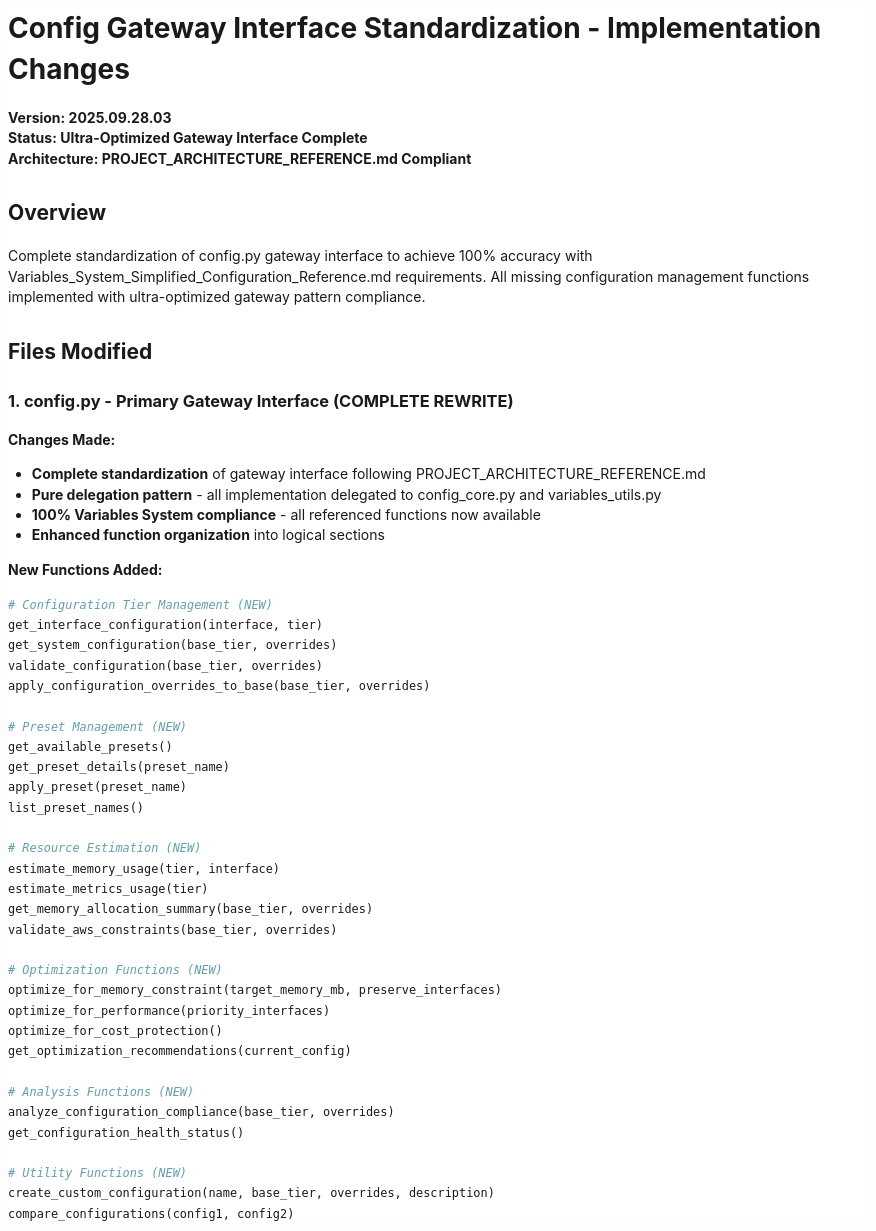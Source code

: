 # Config Gateway Interface Standardization - Implementation Changes

**Version: 2025.09.28.03**  
**Status: Ultra-Optimized Gateway Interface Complete**  
**Architecture: PROJECT_ARCHITECTURE_REFERENCE.md Compliant**

## Overview

Complete standardization of config.py gateway interface to achieve 100% accuracy with Variables_System_Simplified_Configuration_Reference.md requirements. All missing configuration management functions implemented with ultra-optimized gateway pattern compliance.

## Files Modified

### 1. config.py - Primary Gateway Interface (COMPLETE REWRITE)

**Changes Made:**
- **Complete standardization** of gateway interface following PROJECT_ARCHITECTURE_REFERENCE.md
- **Pure delegation pattern** - all implementation delegated to config_core.py and variables_utils.py
- **100% Variables System compliance** - all referenced functions now available
- **Enhanced function organization** into logical sections

**New Functions Added:**
```python
# Configuration Tier Management (NEW)
get_interface_configuration(interface, tier)
get_system_configuration(base_tier, overrides)
validate_configuration(base_tier, overrides)
apply_configuration_overrides_to_base(base_tier, overrides)

# Preset Management (NEW)
get_available_presets()
get_preset_details(preset_name)
apply_preset(preset_name)
list_preset_names()

# Resource Estimation (NEW)
estimate_memory_usage(tier, interface)
estimate_metrics_usage(tier)
get_memory_allocation_summary(base_tier, overrides)
validate_aws_constraints(base_tier, overrides)

# Optimization Functions (NEW)
optimize_for_memory_constraint(target_memory_mb, preserve_interfaces)
optimize_for_performance(priority_interfaces)
optimize_for_cost_protection()
get_optimization_recommendations(current_config)

# Analysis Functions (NEW)
analyze_configuration_compliance(base_tier, overrides)
get_configuration_health_status()

# Utility Functions (NEW)
create_custom_configuration(name, base_tier, overrides, description)
compare_configurations(config1, config2)
```
